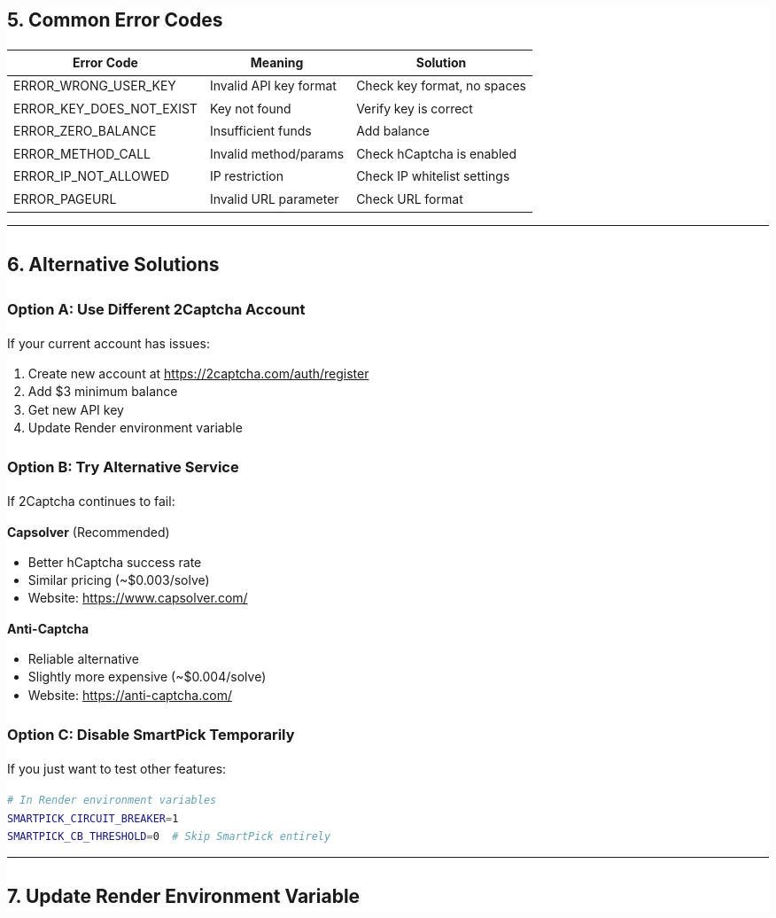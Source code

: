 
## 5. Common Error Codes

| Error Code | Meaning | Solution |
|------------|---------|----------|
| ERROR_WRONG_USER_KEY | Invalid API key format | Check key format, no spaces |
| ERROR_KEY_DOES_NOT_EXIST | Key not found | Verify key is correct |
| ERROR_ZERO_BALANCE | Insufficient funds | Add balance |
| ERROR_METHOD_CALL | Invalid method/params | Check hCaptcha is enabled |
| ERROR_IP_NOT_ALLOWED | IP restriction | Check IP whitelist settings |
| ERROR_PAGEURL | Invalid URL parameter | Check URL format |

---

## 6. Alternative Solutions

### Option A: Use Different 2Captcha Account
If your current account has issues:
1. Create new account at https://2captcha.com/auth/register
2. Add $3 minimum balance
3. Get new API key
4. Update Render environment variable

### Option B: Try Alternative Service
If 2Captcha continues to fail:

**Capsolver** (Recommended)
- Better hCaptcha success rate
- Similar pricing (~$0.003/solve)
- Website: https://www.capsolver.com/

**Anti-Captcha**
- Reliable alternative
- Slightly more expensive (~$0.004/solve)
- Website: https://anti-captcha.com/

### Option C: Disable SmartPick Temporarily
If you just want to test other features:
```bash
# In Render environment variables
SMARTPICK_CIRCUIT_BREAKER=1
SMARTPICK_CB_THRESHOLD=0  # Skip SmartPick entirely
```

---

## 7. Update Render Environment Variable

